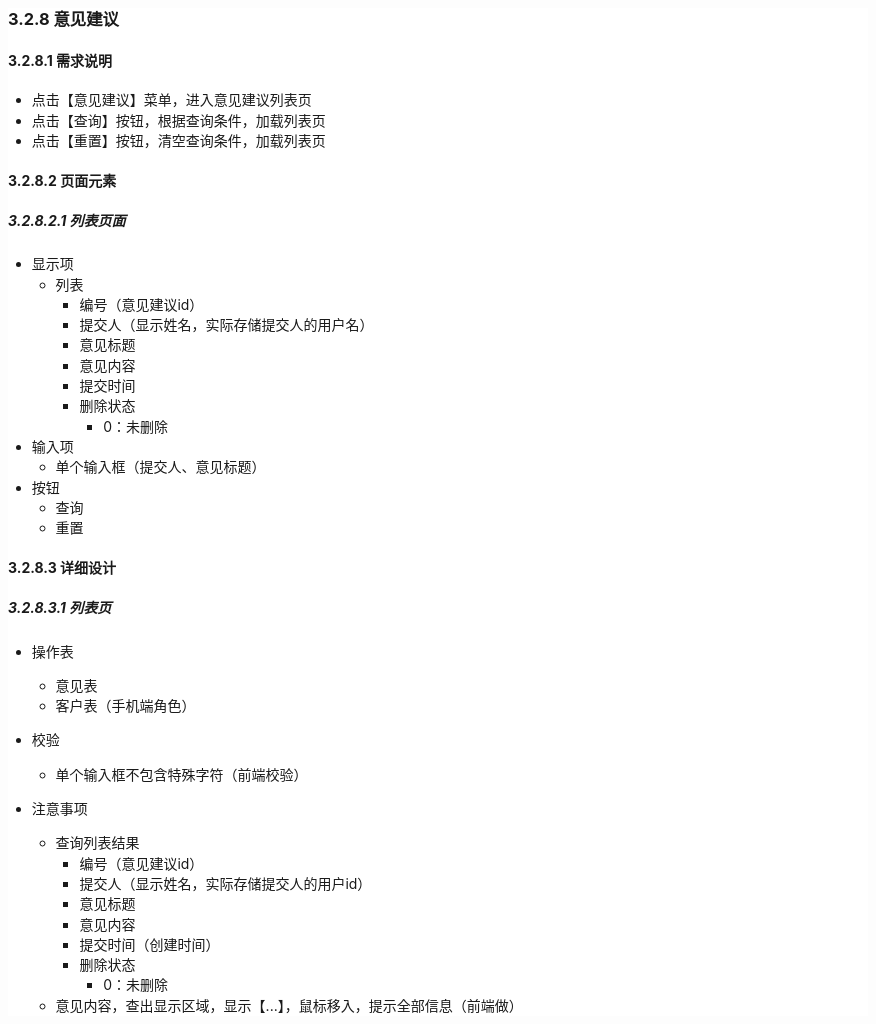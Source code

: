 ### 3.2.8 意见建议

#### 3.2.8.1 需求说明

* 点击【意见建议】菜单，进入意见建议列表页
* 点击【查询】按钮，根据查询条件，加载列表页
* 点击【重置】按钮，清空查询条件，加载列表页

#### 3.2.8.2 页面元素

##### 3.2.8.2.1 列表页面

* 显示项
  * 列表
    * 编号（意见建议id）
    * 提交人（显示姓名，实际存储提交人的用户名）
    * 意见标题
    * 意见内容
    * 提交时间
    * 删除状态
      * 0：未删除
* 输入项
  * 单个输入框（提交人、意见标题）
* 按钮
  * 查询
  * 重置

#### 3.2.8.3 详细设计

##### 3.2.8.3.1 列表页

* 操作表
  * 意见表
  * 客户表（手机端角色）
* 校验

  * 单个输入框不包含特殊字符（前端校验）
* 注意事项
  * 查询列表结果
    * 编号（意见建议id）
    * 提交人（显示姓名，实际存储提交人的用户id）
    * 意见标题
    * 意见内容
    * 提交时间（创建时间）
    * 删除状态
      * 0：未删除
  * 意见内容，查出显示区域，显示【...】，鼠标移入，提示全部信息（前端做）


# 